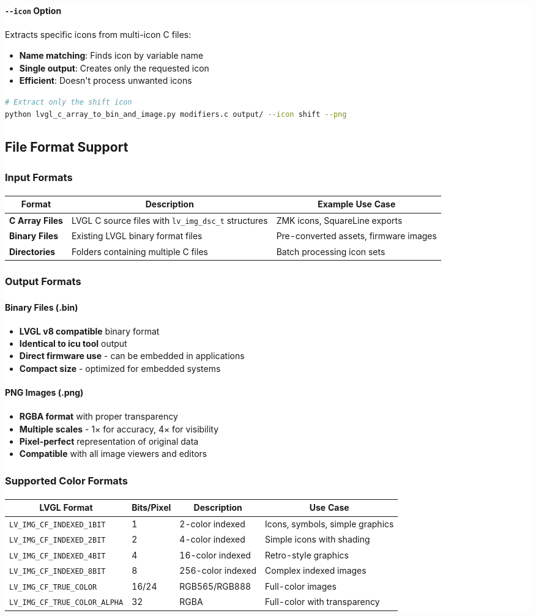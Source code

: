 #### `--icon` Option

Extracts specific icons from multi-icon C files:
- **Name matching**: Finds icon by variable name
- **Single output**: Creates only the requested icon
- **Efficient**: Doesn't process unwanted icons

```bash
# Extract only the shift icon
python lvgl_c_array_to_bin_and_image.py modifiers.c output/ --icon shift --png
```

## File Format Support

### Input Formats

| Format | Description | Example Use Case |
|--------|-------------|------------------|
| **C Array Files** | LVGL C source files with `lv_img_dsc_t` structures | ZMK icons, SquareLine exports |
| **Binary Files** | Existing LVGL binary format files | Pre-converted assets, firmware images |
| **Directories** | Folders containing multiple C files | Batch processing icon sets |

### Output Formats

#### Binary Files (.bin)
- **LVGL v8 compatible** binary format
- **Identical to icu tool** output
- **Direct firmware use** - can be embedded in applications
- **Compact size** - optimized for embedded systems

#### PNG Images (.png)
- **RGBA format** with proper transparency
- **Multiple scales** - 1× for accuracy, 4× for visibility  
- **Pixel-perfect** representation of original data
- **Compatible** with all image viewers and editors

### Supported Color Formats

| LVGL Format | Bits/Pixel | Description | Use Case |
|-------------|------------|-------------|-----------|
| `LV_IMG_CF_INDEXED_1BIT` | 1 | 2-color indexed | Icons, symbols, simple graphics |
| `LV_IMG_CF_INDEXED_2BIT` | 2 | 4-color indexed | Simple icons with shading |
| `LV_IMG_CF_INDEXED_4BIT` | 4 | 16-color indexed | Retro-style graphics |
| `LV_IMG_CF_INDEXED_8BIT` | 8 | 256-color indexed | Complex indexed images |
| `LV_IMG_CF_TRUE_COLOR` | 16/24 | RGB565/RGB888 | Full-color images |
| `LV_IMG_CF_TRUE_COLOR_ALPHA` | 32 | RGBA | Full-color with transparency |

